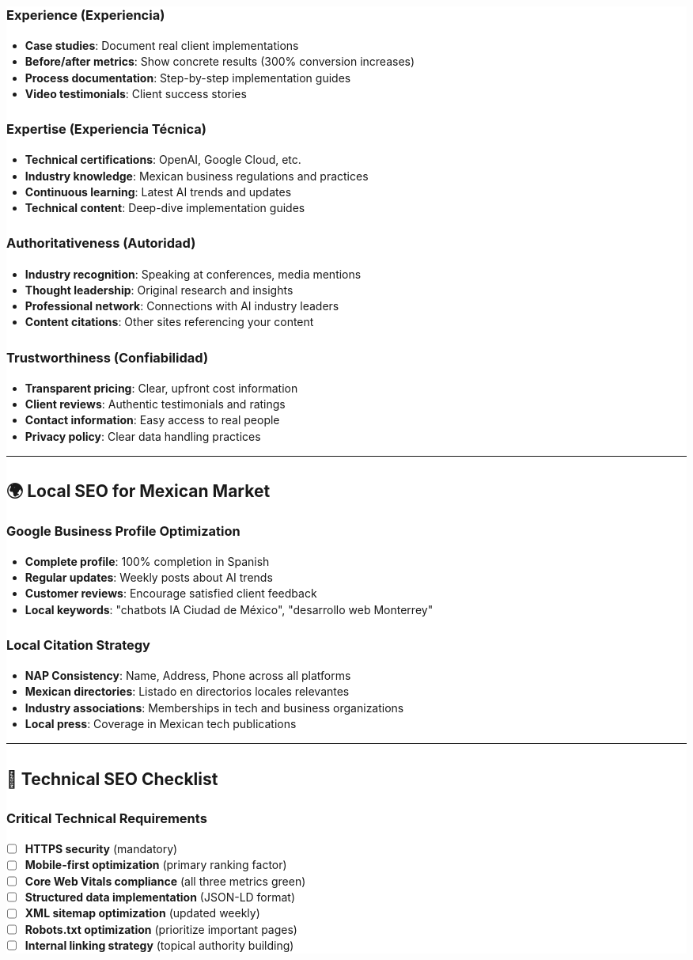 ### Experience (Experiencia)
- **Case studies**: Document real client implementations
- **Before/after metrics**: Show concrete results (300% conversion increases)
- **Process documentation**: Step-by-step implementation guides
- **Video testimonials**: Client success stories

### Expertise (Experiencia Técnica)
- **Technical certifications**: OpenAI, Google Cloud, etc.
- **Industry knowledge**: Mexican business regulations and practices
- **Continuous learning**: Latest AI trends and updates
- **Technical content**: Deep-dive implementation guides

### Authoritativeness (Autoridad)
- **Industry recognition**: Speaking at conferences, media mentions
- **Thought leadership**: Original research and insights
- **Professional network**: Connections with AI industry leaders
- **Content citations**: Other sites referencing your content

### Trustworthiness (Confiabilidad)
- **Transparent pricing**: Clear, upfront cost information
- **Client reviews**: Authentic testimonials and ratings
- **Contact information**: Easy access to real people
- **Privacy policy**: Clear data handling practices

---

## 🌍 Local SEO for Mexican Market

### Google Business Profile Optimization
- **Complete profile**: 100% completion in Spanish
- **Regular updates**: Weekly posts about AI trends
- **Customer reviews**: Encourage satisfied client feedback
- **Local keywords**: "chatbots IA Ciudad de México", "desarrollo web Monterrey"

### Local Citation Strategy
- **NAP Consistency**: Name, Address, Phone across all platforms
- **Mexican directories**: Listado en directorios locales relevantes
- **Industry associations**: Memberships in tech and business organizations
- **Local press**: Coverage in Mexican tech publications

---

## 🔧 Technical SEO Checklist

### Critical Technical Requirements
- [ ] **HTTPS security** (mandatory)
- [ ] **Mobile-first optimization** (primary ranking factor)
- [ ] **Core Web Vitals compliance** (all three metrics green)
- [ ] **Structured data implementation** (JSON-LD format)
- [ ] **XML sitemap optimization** (updated weekly)
- [ ] **Robots.txt optimization** (prioritize important pages)
- [ ] **Internal linking strategy** (topical authority building)
